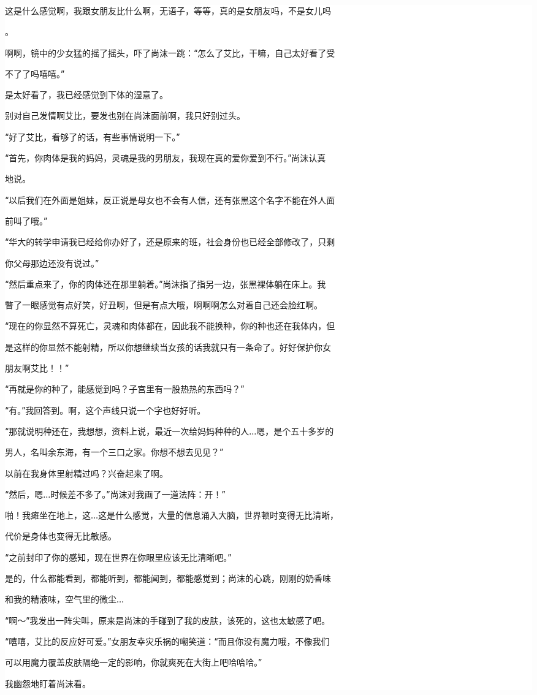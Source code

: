 这是什么感觉啊，我跟女朋友比什么啊，无语子，等等，真的是女朋友吗，不是女儿吗

。

啊啊，镜中的少女猛的摇了摇头，吓了尚沫一跳：“怎么了艾比，干嘛，自己太好看了受

不了了吗嘻嘻。”

是太好看了，我已经感觉到下体的湿意了。

别对自己发情啊艾比，要发也别在尚沫面前啊，我只好别过头。

“好了艾比，看够了的话，有些事情说明一下。”

“首先，你肉体是我的妈妈，灵魂是我的男朋友，我现在真的爱你爱到不行。”尚沫认真

地说。

“以后我们在外面是姐妹，反正说是母女也不会有人信，还有张黑这个名字不能在外人面

前叫了哦。”

“华大的转学申请我已经给你办好了，还是原来的班，社会身份也已经全部修改了，只剩

你父母那边还没有说过。”

“然后重点来了，你的肉体还在那里躺着。”尚沫指了指另一边，张黑裸体躺在床上。我

瞥了一眼感觉有点好笑，好丑啊，但是有点大哦，啊啊啊怎么对着自己还会脸红啊。

“现在的你显然不算死亡，灵魂和肉体都在，因此我不能换种，你的种也还在我体内，但

是这样的你显然不能射精，所以你想继续当女孩的话我就只有一条命了。好好保护你女

朋友啊艾比！！”

“再就是你的种了，能感觉到吗？子宫里有一股热热的东西吗？”

“有。”我回答到。啊，这个声线只说一个字也好好听。

“那就说明种还在，我想想，资料上说，最近一次给妈妈种种的人…嗯，是个五十多岁的

男人，名叫余东海，有一个三口之家。你想不想去见见？”

以前在我身体里射精过吗？兴奋起来了啊。

“然后，嗯…时候差不多了。”尚沫对我画了一道法阵：开！”

啪！我瘫坐在地上，这…这是什么感觉，大量的信息涌入大脑，世界顿时变得无比清晰，

代价是身体也变得无比敏感。

“之前封印了你的感知，现在世界在你眼里应该无比清晰吧。”

是的，什么都能看到，都能听到，都能闻到，都能感觉到；尚沫的心跳，刚刚的奶香味

和我的精液味，空气里的微尘…

“啊～”我发出一阵尖叫，原来是尚沫的手碰到了我的皮肤，该死的，这也太敏感了吧。

“嘻嘻，艾比的反应好可爱。”女朋友幸灾乐祸的嘲笑道：“而且你没有魔力哦，不像我们

可以用魔力覆盖皮肤隔绝一定的影响，你就爽死在大街上吧哈哈哈。”

我幽怨地盯着尚沫看。
